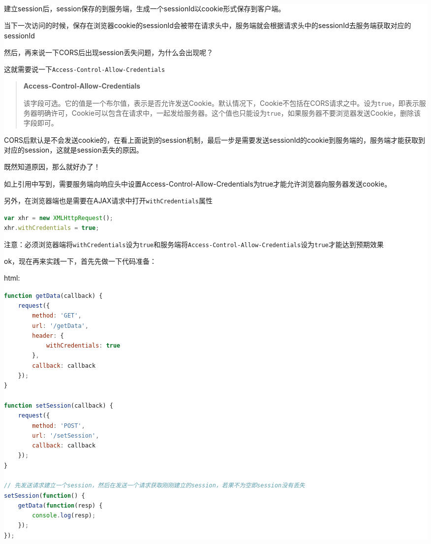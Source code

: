 建立session后，session保存的到服务端，生成一个sessionId以cookie形式保存到客户端。

当下一次访问的时候，保存在浏览器cookie的sessionId会被带在请求头中，服务端就会根据请求头中的sessionId去服务端获取对应的sessionId



然后，再来说一下CORS后出现session丢失问题，为什么会出现呢？

这就需要说一下`Access-Control-Allow-Credentials`

>**Access-Control-Allow-Credentials**
>
> 该字段可选。它的值是一个布尔值，表示是否允许发送Cookie。默认情况下，Cookie不包括在CORS请求之中。设为`true`，即表示服务器明确许可，Cookie可以包含在请求中，一起发给服务器。这个值也只能设为`true`，如果服务器不要浏览器发送Cookie，删除该字段即可。

CORS后默认是不会发送cookie的，在看上面说到的session机制，最后一步是需要发送sessionId的cookie到服务端的，服务端才能获取到对应的session，这就是session丢失的原因。



既然知道原因，那么就好办了！



如上引用中写到，需要服务端向响应头中设置Access-Control-Allow-Credentials为true才能允许浏览器向服务器发送cookie。



另外，在浏览器端也是需要在AJAX请求中打开`withCredentials`属性

```js
var xhr = new XMLHttpRequest();
xhr.withCredentials = true;
```

注意：必须浏览器端将`withCredentials`设为`true`和服务端将`Access-Control-Allow-Credentials`设为`true`才能达到预期效果



ok，现在再来实践一下，首先先做一下代码准备：

html:

```js
function getData(callback) {
    request({
        method: 'GET',
        url: '/getData',
        header: {
            withCredentials: true
        },
        callback: callback
    });
}

function setSession(callback) {
    request({
        method: 'POST',
        url: '/setSession',
        callback: callback
    });
}

// 先发送请求建立一个session，然后在发送一个请求获取刚刚建立的session，若果不为空即session没有丢失
setSession(function() {
    getData(function(resp) {
        console.log(resp);
    });
});
```
